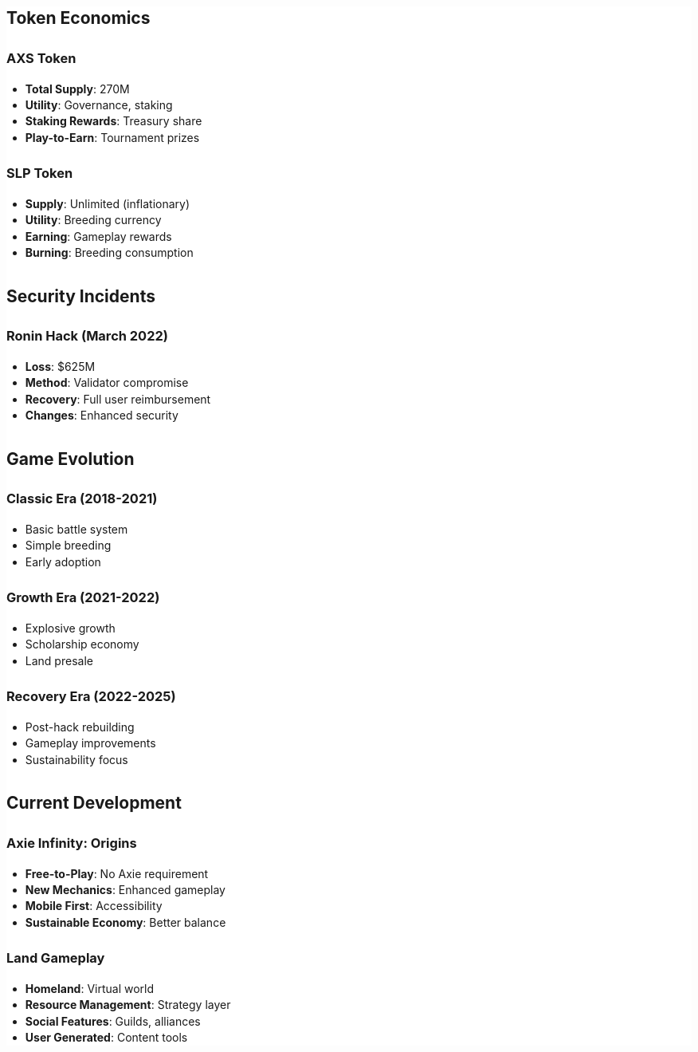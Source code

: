 ## Token Economics
### AXS Token
- **Total Supply**: 270M
- **Utility**: Governance, staking
- **Staking Rewards**: Treasury share
- **Play-to-Earn**: Tournament prizes

### SLP Token
- **Supply**: Unlimited (inflationary)
- **Utility**: Breeding currency
- **Earning**: Gameplay rewards
- **Burning**: Breeding consumption

## Security Incidents
### Ronin Hack (March 2022)
- **Loss**: $625M
- **Method**: Validator compromise
- **Recovery**: Full user reimbursement
- **Changes**: Enhanced security

## Game Evolution
### Classic Era (2018-2021)
- Basic battle system
- Simple breeding
- Early adoption

### Growth Era (2021-2022)
- Explosive growth
- Scholarship economy
- Land presale

### Recovery Era (2022-2025)
- Post-hack rebuilding
- Gameplay improvements
- Sustainability focus

## Current Development
### Axie Infinity: Origins
- **Free-to-Play**: No Axie requirement
- **New Mechanics**: Enhanced gameplay
- **Mobile First**: Accessibility
- **Sustainable Economy**: Better balance

### Land Gameplay
- **Homeland**: Virtual world
- **Resource Management**: Strategy layer
- **Social Features**: Guilds, alliances
- **User Generated**: Content tools
